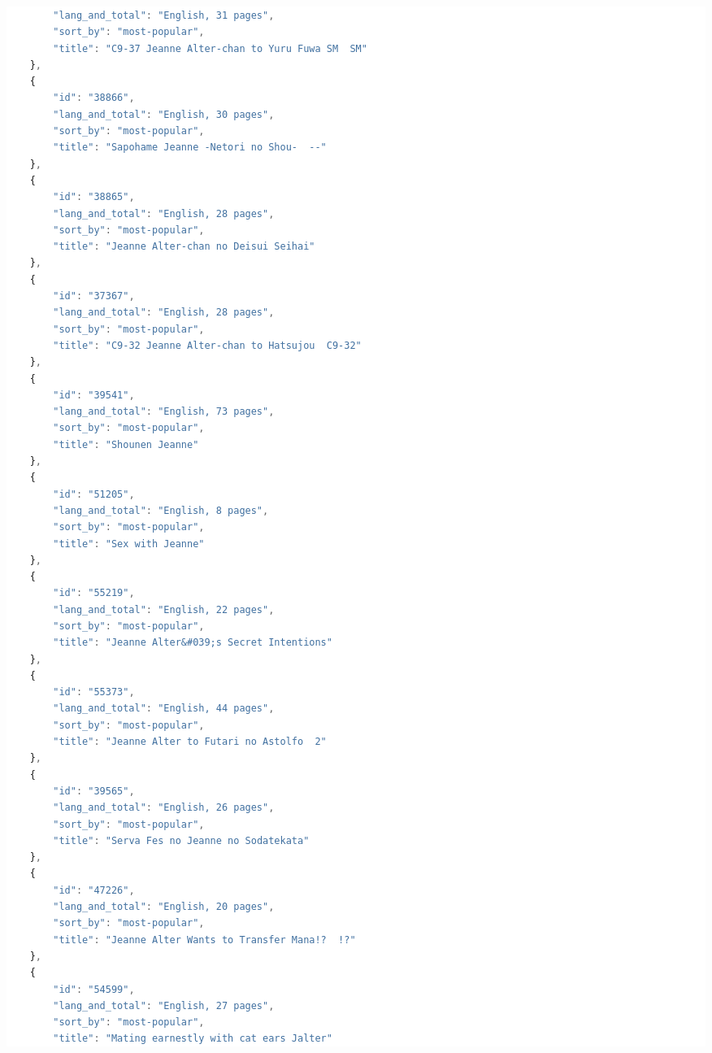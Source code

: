 ```js
        "lang_and_total": "English, 31 pages",
        "sort_by": "most-popular",
        "title": "C9-37 Jeanne Alter-chan to Yuru Fuwa SM  SM"
    },
    {
        "id": "38866",
        "lang_and_total": "English, 30 pages",
        "sort_by": "most-popular",
        "title": "Sapohame Jeanne -Netori no Shou-  --"
    },
    {
        "id": "38865",
        "lang_and_total": "English, 28 pages",
        "sort_by": "most-popular",
        "title": "Jeanne Alter-chan no Deisui Seihai"
    },
    {
        "id": "37367",
        "lang_and_total": "English, 28 pages",
        "sort_by": "most-popular",
        "title": "C9-32 Jeanne Alter-chan to Hatsujou  C9-32"
    },
    {
        "id": "39541",
        "lang_and_total": "English, 73 pages",
        "sort_by": "most-popular",
        "title": "Shounen Jeanne"
    },
    {
        "id": "51205",
        "lang_and_total": "English, 8 pages",
        "sort_by": "most-popular",
        "title": "Sex with Jeanne"
    },
    {
        "id": "55219",
        "lang_and_total": "English, 22 pages",
        "sort_by": "most-popular",
        "title": "Jeanne Alter&#039;s Secret Intentions"
    },
    {
        "id": "55373",
        "lang_and_total": "English, 44 pages",
        "sort_by": "most-popular",
        "title": "Jeanne Alter to Futari no Astolfo  2"
    },
    {
        "id": "39565",
        "lang_and_total": "English, 26 pages",
        "sort_by": "most-popular",
        "title": "Serva Fes no Jeanne no Sodatekata"
    },
    {
        "id": "47226",
        "lang_and_total": "English, 20 pages",
        "sort_by": "most-popular",
        "title": "Jeanne Alter Wants to Transfer Mana!?  !?"
    },
    {
        "id": "54599",
        "lang_and_total": "English, 27 pages",
        "sort_by": "most-popular",
        "title": "Mating earnestly with cat ears Jalter"
```
